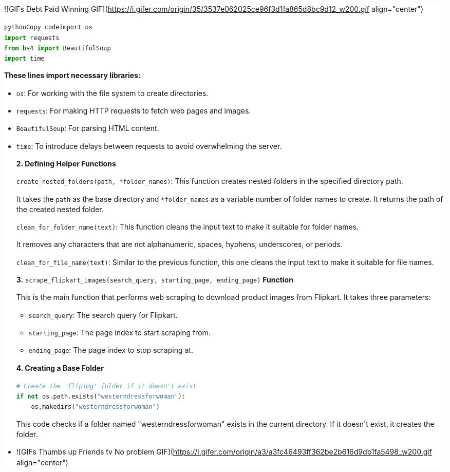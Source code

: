 ![GIFs Debt Paid Winning GIF](https://i.gifer.com/origin/35/3537e062025ce96f3d1fa865d8bc9d12_w200.gif align="center")

```python
pythonCopy codeimport os
import requests
from bs4 import BeautifulSoup
import time
```

**These lines import necessary libraries:**

* `os`: For working with the file system to create directories.
    
* `requests`: For making HTTP requests to fetch web pages and images.
    
* `BeautifulSoup`: For parsing HTML content.
    
* `time`: To introduce delays between requests to avoid overwhelming the server.
    
    **2\. Defining Helper Functions**
    
    `create_nested_folders(path, *folder_names)`: This function creates nested folders in the specified directory path.
    
    It takes the `path` as the base directory and `*folder_names` as a variable number of folder names to create. It returns the path of the created nested folder.
    
    `clean_for_folder_name(text)`: This function cleans the input text to make it suitable for folder names.
    
    It removes any characters that are not alphanumeric, spaces, hyphens, underscores, or periods.
    
    `clean_for_file_name(text)`: Similar to the previous function, this one cleans the input text to make it suitable for file names.
    
    **3\.** `scrape_flipkart_images(search_query, starting_page, ending_page)` **Function**
    
    This is the main function that performs web scraping to download product images from Flipkart. It takes three parameters:
    
    * `search_query`: The search query for Flipkart.
        
    * `starting_page`: The page index to start scraping from.
        
    * `ending_page`: The page index to stop scraping at.
        
    
    **4\. Creating a Base Folder**
    
    ```python
    # Create the 'flipimg' folder if it doesn't exist
    if not os.path.exists("westerndressforwoman"):
        os.makedirs("westerndressforwoman")
    ```
    
    This code checks if a folder named "westerndressforwoman" exists in the current directory. If it doesn't exist, it creates the folder.
    
* ![GIFs Thumbs up Friends tv No problem GIF](https://i.gifer.com/origin/a3/a3fc46493ff362be2b616d9db1fa5498_w200.gif align="center")
    